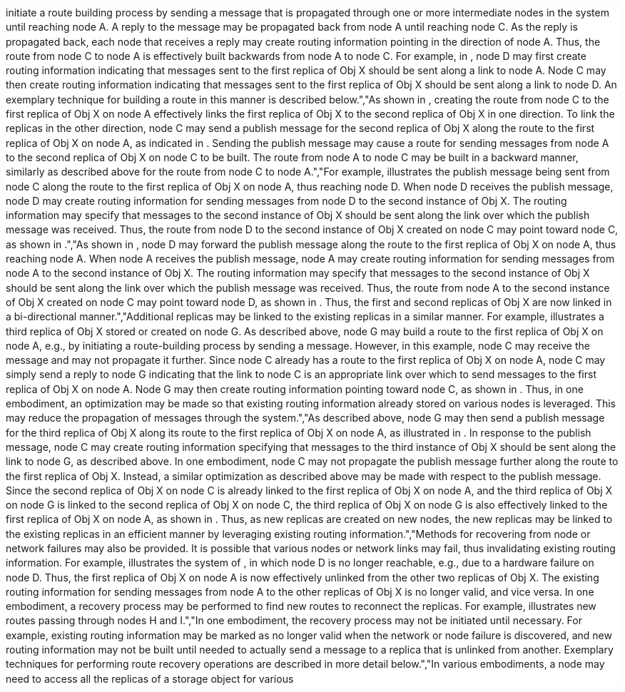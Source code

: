 initiate a route building process by sending a message that is propagated through one or more intermediate nodes in the system until reaching node A. A reply to the message may be propagated back from node A until reaching node C. As the reply is propagated back, each node that receives a reply may create routing information pointing in the direction of node A. Thus, the route from node C to node A is effectively built backwards from node A to node C. For example, in , node D may first create routing information indicating that messages sent to the first replica of Obj X should be sent along a link to node A. Node C may then create routing information indicating that messages sent to the first replica of Obj X should be sent along a link to node D. An exemplary technique for building a route in this manner is described below.","As shown in , creating the route from node C to the first replica of Obj X on node A effectively links the first replica of Obj X to the second replica of Obj X in one direction. To link the replicas in the other direction, node C may send a publish message for the second replica of Obj X along the route to the first replica of Obj X on node A, as indicated in . Sending the publish message may cause a route for sending messages from node A to the second replica of Obj X on node C to be built. The route from node A to node C may be built in a backward manner, similarly as described above for the route from node C to node A.","For example,  illustrates the publish message being sent from node C along the route to the first replica of Obj X on node A, thus reaching node D. When node D receives the publish message, node D may create routing information for sending messages from node D to the second instance of Obj X. The routing information may specify that messages to the second instance of Obj X should be sent along the link over which the publish message was received. Thus, the route from node D to the second instance of Obj X created on node C may point toward node C, as shown in .","As shown in , node D may forward the publish message along the route to the first replica of Obj X on node A, thus reaching node A. When node A receives the publish message, node A may create routing information for sending messages from node A to the second instance of Obj X. The routing information may specify that messages to the second instance of Obj X should be sent along the link over which the publish message was received. Thus, the route from node A to the second instance of Obj X created on node C may point toward node D, as shown in . Thus, the first and second replicas of Obj X are now linked in a bi-directional manner.","Additional replicas may be linked to the existing replicas in a similar manner. For example,  illustrates a third replica of Obj X stored or created on node G. As described above, node G may build a route to the first replica of Obj X on node A, e.g., by initiating a route-building process by sending a message. However, in this example, node C may receive the message and may not propagate it further. Since node C already has a route to the first replica of Obj X on node A, node C may simply send a reply to node G indicating that the link to node C is an appropriate link over which to send messages to the first replica of Obj X on node A. Node G may then create routing information pointing toward node C, as shown in . Thus, in one embodiment, an optimization may be made so that existing routing information already stored on various nodes is leveraged. This may reduce the propagation of messages through the system.","As described above, node G may then send a publish message for the third replica of Obj X along its route to the first replica of Obj X on node A, as illustrated in . In response to the publish message, node C may create routing information specifying that messages to the third instance of Obj X should be sent along the link to node G, as described above. In one embodiment, node C may not propagate the publish message further along the route to the first replica of Obj X. Instead, a similar optimization as described above may be made with respect to the publish message. Since the second replica of Obj X on node C is already linked to the first replica of Obj X on node A, and the third replica of Obj X on node G is linked to the second replica of Obj X on node C, the third replica of Obj X on node G is also effectively linked to the first replica of Obj X on node A, as shown in . Thus, as new replicas are created on new nodes, the new replicas may be linked to the existing replicas in an efficient manner by leveraging existing routing information.","Methods for recovering from node or network failures may also be provided. It is possible that various nodes or network links may fail, thus invalidating existing routing information. For example,  illustrates the system of , in which node D is no longer reachable, e.g., due to a hardware failure on node D. Thus, the first replica of Obj X on node A is now effectively unlinked from the other two replicas of Obj X. The existing routing information for sending messages from node A to the other replicas of Obj X is no longer valid, and vice versa. In one embodiment, a recovery process may be performed to find new routes to reconnect the replicas. For example,  illustrates new routes passing through nodes H and I.","In one embodiment, the recovery process may not be initiated until necessary. For example, existing routing information may be marked as no longer valid when the network or node failure is discovered, and new routing information may not be built until needed to actually send a message to a replica that is unlinked from another. Exemplary techniques for performing route recovery operations are described in more detail below.","In various embodiments, a node may need to access all the replicas of a storage object for various